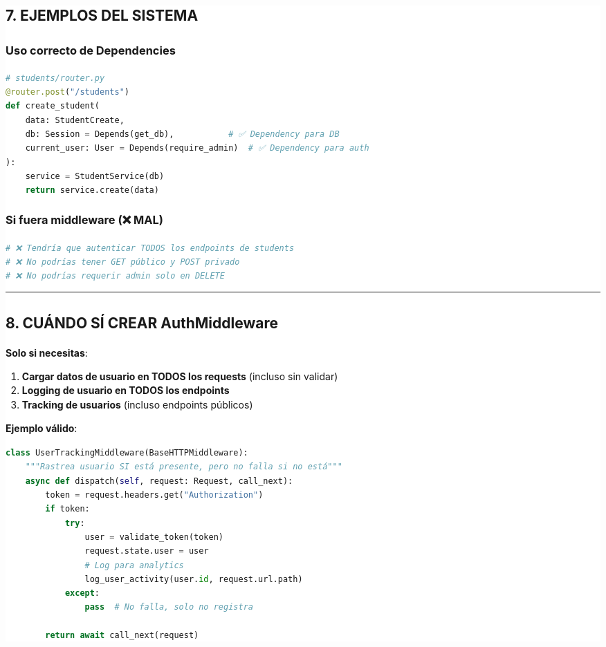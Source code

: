 
## 7. EJEMPLOS DEL SISTEMA

### Uso correcto de Dependencies

```python
# students/router.py
@router.post("/students")
def create_student(
    data: StudentCreate,
    db: Session = Depends(get_db),           # ✅ Dependency para DB
    current_user: User = Depends(require_admin)  # ✅ Dependency para auth
):
    service = StudentService(db)
    return service.create(data)
```

### Si fuera middleware (❌ MAL)

```python
# ❌ Tendría que autenticar TODOS los endpoints de students
# ❌ No podrías tener GET público y POST privado
# ❌ No podrías requerir admin solo en DELETE
```

---

## 8. CUÁNDO SÍ CREAR AuthMiddleware

**Solo si necesitas**:

1. **Cargar datos de usuario en TODOS los requests** (incluso sin validar)
2. **Logging de usuario en TODOS los endpoints**
3. **Tracking de usuarios** (incluso endpoints públicos)

**Ejemplo válido**:
```python
class UserTrackingMiddleware(BaseHTTPMiddleware):
    """Rastrea usuario SI está presente, pero no falla si no está"""
    async def dispatch(self, request: Request, call_next):
        token = request.headers.get("Authorization")
        if token:
            try:
                user = validate_token(token)
                request.state.user = user
                # Log para analytics
                log_user_activity(user.id, request.url.path)
            except:
                pass  # No falla, solo no registra
        
        return await call_next(request)
```
